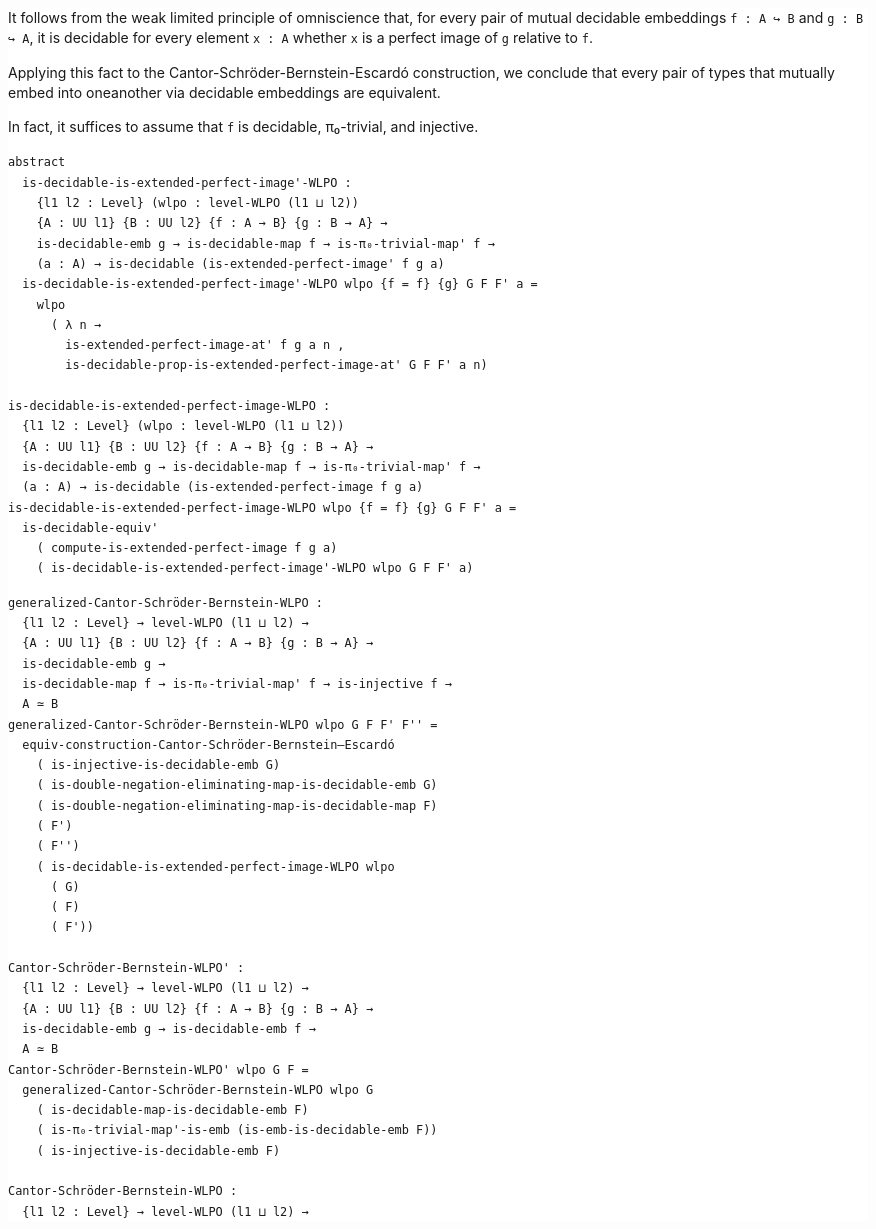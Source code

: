 It follows from the weak limited principle of omniscience that, for every pair
of mutual decidable embeddings `f : A ↪ B` and `g : B ↪ A`, it is decidable for
every element `x : A` whether `x` is a perfect image of `g` relative to `f`.

Applying this fact to the Cantor-Schröder-Bernstein-Escardó construction, we
conclude that every pair of types that mutually embed into oneanother via
decidable embeddings are equivalent.

In fact, it suffices to assume that `f` is decidable, π₀-trivial, and injective.

```text
abstract
  is-decidable-is-extended-perfect-image'-WLPO :
    {l1 l2 : Level} (wlpo : level-WLPO (l1 ⊔ l2))
    {A : UU l1} {B : UU l2} {f : A → B} {g : B → A} →
    is-decidable-emb g → is-decidable-map f → is-π₀-trivial-map' f →
    (a : A) → is-decidable (is-extended-perfect-image' f g a)
  is-decidable-is-extended-perfect-image'-WLPO wlpo {f = f} {g} G F F' a =
    wlpo
      ( λ n →
        is-extended-perfect-image-at' f g a n ,
        is-decidable-prop-is-extended-perfect-image-at' G F F' a n)

is-decidable-is-extended-perfect-image-WLPO :
  {l1 l2 : Level} (wlpo : level-WLPO (l1 ⊔ l2))
  {A : UU l1} {B : UU l2} {f : A → B} {g : B → A} →
  is-decidable-emb g → is-decidable-map f → is-π₀-trivial-map' f →
  (a : A) → is-decidable (is-extended-perfect-image f g a)
is-decidable-is-extended-perfect-image-WLPO wlpo {f = f} {g} G F F' a =
  is-decidable-equiv'
    ( compute-is-extended-perfect-image f g a)
    ( is-decidable-is-extended-perfect-image'-WLPO wlpo G F F' a)
```

```text
generalized-Cantor-Schröder-Bernstein-WLPO :
  {l1 l2 : Level} → level-WLPO (l1 ⊔ l2) →
  {A : UU l1} {B : UU l2} {f : A → B} {g : B → A} →
  is-decidable-emb g →
  is-decidable-map f → is-π₀-trivial-map' f → is-injective f →
  A ≃ B
generalized-Cantor-Schröder-Bernstein-WLPO wlpo G F F' F'' =
  equiv-construction-Cantor-Schröder-Bernstein–Escardó
    ( is-injective-is-decidable-emb G)
    ( is-double-negation-eliminating-map-is-decidable-emb G)
    ( is-double-negation-eliminating-map-is-decidable-map F)
    ( F')
    ( F'')
    ( is-decidable-is-extended-perfect-image-WLPO wlpo
      ( G)
      ( F)
      ( F'))

Cantor-Schröder-Bernstein-WLPO' :
  {l1 l2 : Level} → level-WLPO (l1 ⊔ l2) →
  {A : UU l1} {B : UU l2} {f : A → B} {g : B → A} →
  is-decidable-emb g → is-decidable-emb f →
  A ≃ B
Cantor-Schröder-Bernstein-WLPO' wlpo G F =
  generalized-Cantor-Schröder-Bernstein-WLPO wlpo G
    ( is-decidable-map-is-decidable-emb F)
    ( is-π₀-trivial-map'-is-emb (is-emb-is-decidable-emb F))
    ( is-injective-is-decidable-emb F)

Cantor-Schröder-Bernstein-WLPO :
  {l1 l2 : Level} → level-WLPO (l1 ⊔ l2) →
```